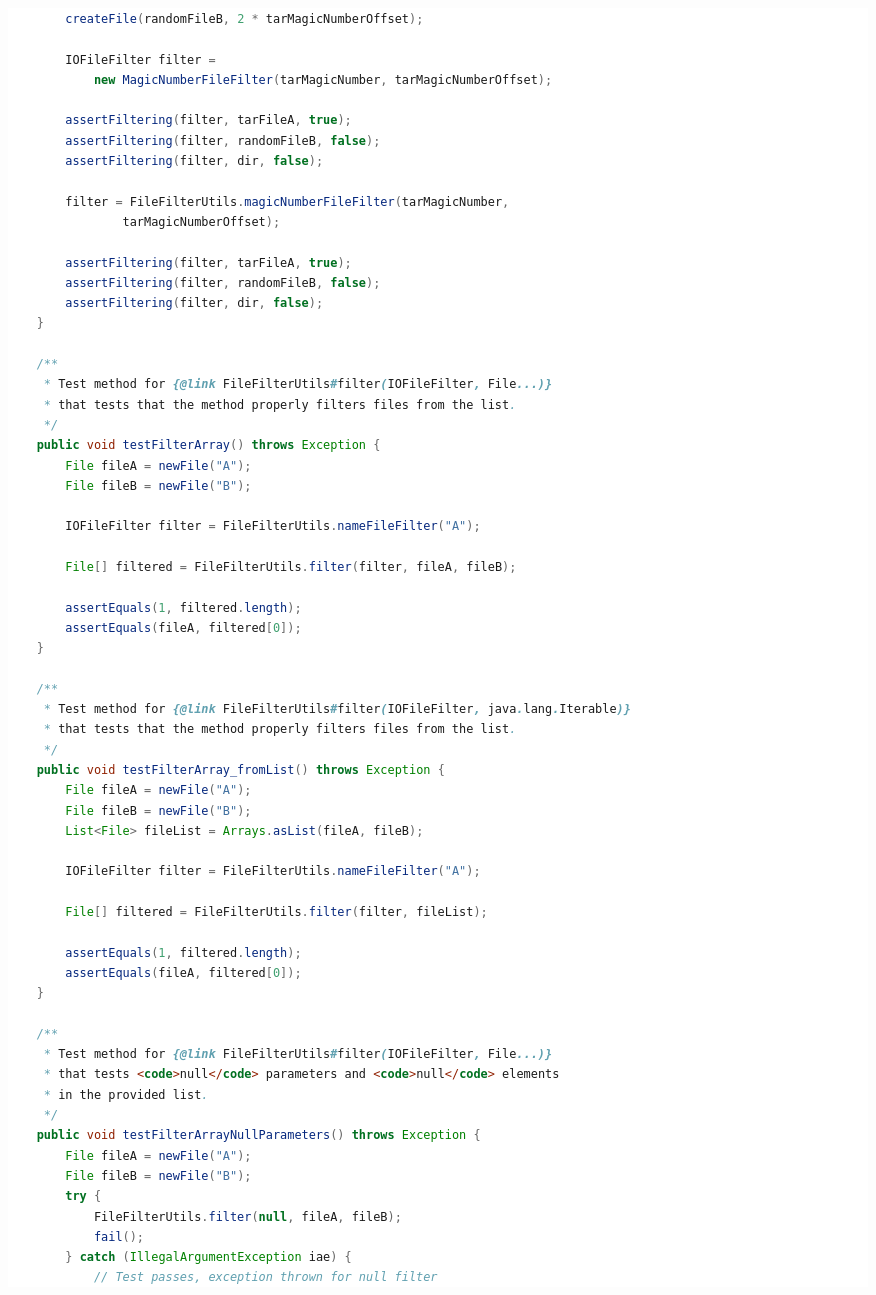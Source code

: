 ```java
        createFile(randomFileB, 2 * tarMagicNumberOffset);
        
        IOFileFilter filter = 
            new MagicNumberFileFilter(tarMagicNumber, tarMagicNumberOffset);
        
        assertFiltering(filter, tarFileA, true);
        assertFiltering(filter, randomFileB, false);
        assertFiltering(filter, dir, false);
        
        filter = FileFilterUtils.magicNumberFileFilter(tarMagicNumber, 
                tarMagicNumberOffset);
        
        assertFiltering(filter, tarFileA, true);
        assertFiltering(filter, randomFileB, false);
        assertFiltering(filter, dir, false);
    }

    /**
     * Test method for {@link FileFilterUtils#filter(IOFileFilter, File...)}
     * that tests that the method properly filters files from the list.
     */
    public void testFilterArray() throws Exception {
        File fileA = newFile("A");
        File fileB = newFile("B");

        IOFileFilter filter = FileFilterUtils.nameFileFilter("A");

        File[] filtered = FileFilterUtils.filter(filter, fileA, fileB);

        assertEquals(1, filtered.length);
        assertEquals(fileA, filtered[0]);
    }

    /**
     * Test method for {@link FileFilterUtils#filter(IOFileFilter, java.lang.Iterable)}
     * that tests that the method properly filters files from the list.
     */
    public void testFilterArray_fromList() throws Exception {
        File fileA = newFile("A");
        File fileB = newFile("B");
        List<File> fileList = Arrays.asList(fileA, fileB);

        IOFileFilter filter = FileFilterUtils.nameFileFilter("A");

        File[] filtered = FileFilterUtils.filter(filter, fileList);

        assertEquals(1, filtered.length);
        assertEquals(fileA, filtered[0]);
    }

    /**
     * Test method for {@link FileFilterUtils#filter(IOFileFilter, File...)}
     * that tests <code>null</code> parameters and <code>null</code> elements
     * in the provided list.
     */
    public void testFilterArrayNullParameters() throws Exception {
        File fileA = newFile("A");
        File fileB = newFile("B");
        try {
            FileFilterUtils.filter(null, fileA, fileB); 
            fail();
        } catch (IllegalArgumentException iae) {
            // Test passes, exception thrown for null filter
```